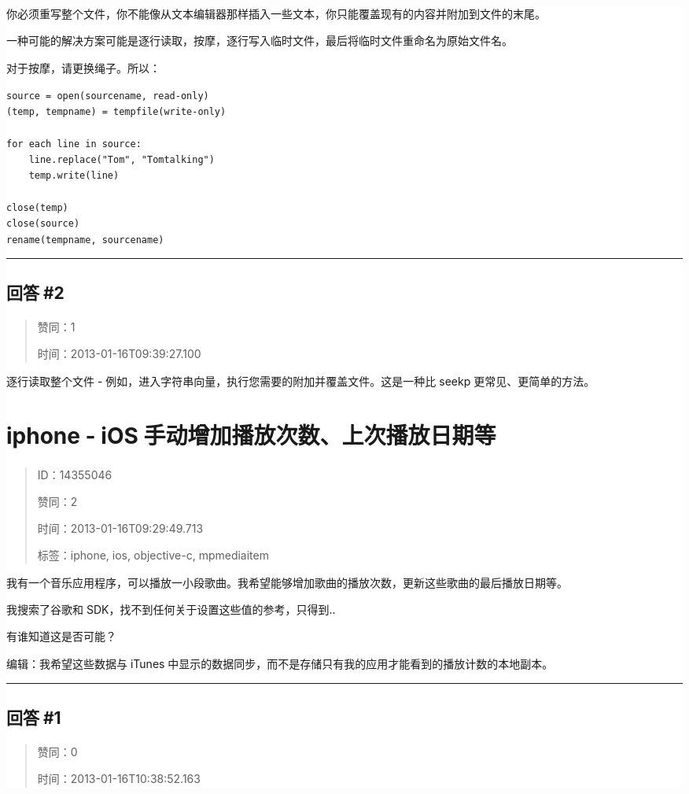 你必须重写整个文件，你不能像从文本编辑器那样插入一些文本，你只能覆盖现有的内容并附加到文件的末尾。

一种可能的解决方案可能是逐行读取，按摩，逐行写入临时文件，最后将临时文件重命名为原始文件名。

对于按摩，请更换绳子。所以：

```
source = open(sourcename, read-only)
(temp, tempname) = tempfile(write-only)

for each line in source:
    line.replace("Tom", "Tomtalking")
    temp.write(line)

close(temp)
close(source)
rename(tempname, sourcename) 
```

* * *

## 回答 #2

> 赞同：1
> 
> 时间：2013-01-16T09:39:27.100

逐行读取整个文件 - 例如，进入字符串向量，执行您需要的附加并覆盖文件。这是一种比 seekp 更常见、更简单的方法。

# iphone - iOS 手动增加播放次数、上次播放日期等

> ID：14355046
> 
> 赞同：2
> 
> 时间：2013-01-16T09:29:49.713
> 
> 标签：iphone, ios, objective-c, mpmediaitem

我有一个音乐应用程序，可以播放一小段歌曲。我希望能够增加歌曲的播放次数，更新这些歌曲的最后播放日期等。

我搜索了谷歌和 SDK，找不到任何关于设置这些值的参考，只得到..

有谁知道这是否可能？

编辑：我希望这些数据与 iTunes 中显示的数据同步，而不是存储只有我的应用才能看到的播放计数的本地副本。

* * *

## 回答 #1

> 赞同：0
> 
> 时间：2013-01-16T10:38:52.163
